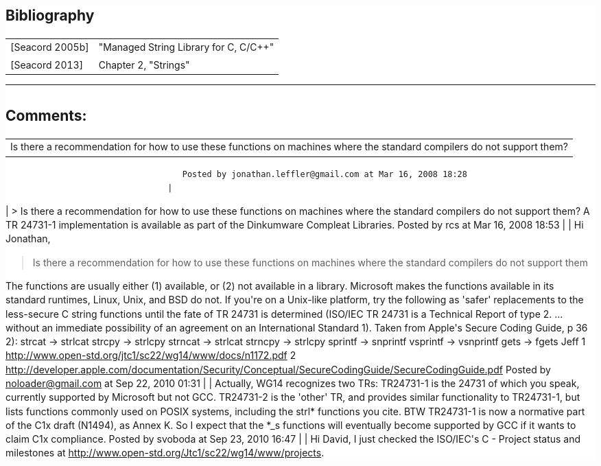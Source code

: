 ## Bibliography

|  |  |
| ----|----|
| [Seacord 2005b] | "Managed String Library for C, C/C++" |
| [Seacord 2013] | Chapter 2, "Strings" |

------------------------------------------------------------------------
[](../c/STR06-C_%20Do%20not%20assume%20that%20strtok__%20leaves%20the%20parse%20string%20unchanged) [](../c/Rec_%2007_%20Characters%20and%20Strings%20_STR_) [](https://wiki.sei.cmu.edu/confluence/pages/viewpage.action?pageId=87152118)
## Comments:

|  |
| ----|
| Is there a recommendation for how to use these functions on machines where the standard compilers do not support them?
                                        Posted by jonathan.leffler@gmail.com at Mar 16, 2008 18:28
                                     |
| > Is there a recommendation for how to use these functions on machines where the standard compilers do not support them?
A TR 24731-1 implementation is available as part of the Dinkumware Compleat Libraries.
                                        Posted by rcs at Mar 16, 2008 18:53
                                     |
| Hi Jonathan,
> Is there a recommendation for how to use these functions on machines where the
> standard compilers do not support them

The functions are usually either (1) available, or (2) not available in a library. Microsoft makes the functions available in its standard runtimes, Linux, Unix, and BSD do not.
If you're on a Unix-like platform, try the following as 'safer' replacements to the less-secure C string functions until the fate of TR 24731 is determined (ISO/IEC TR 24731 is a Technical Report of type 2. ... without an immediate possibility of an agreement on an International Standard 1). Taken from Apple's Secure Coding Guide, p 36 2):
strcat -> strlcat
strcpy -> strlcpy
strncat -> strlcat
strncpy -> strlcpy
sprintf -> snprintf
vsprintf -> vsnprintf
gets -> fgets
Jeff
1 http://www.open-std.org/jtc1/sc22/wg14/www/docs/n1172.pdf
2 http://developer.apple.com/documentation/Security/Conceptual/SecureCodingGuide/SecureCodingGuide.pdf
                                        Posted by noloader@gmail.com at Sep 22, 2010 01:31
                                     |
| Actually, WG14 recognizes two TRs: TR24731-1 is the 24731 of which you speak, currently supported by Microsoft but not GCC.
TR24731-2 is the 'other' TR, and provides similar functionality to TR24731-1, but lists functions commonly used on POSIX systems, including the strl* functions you cite.
BTW TR24731-1 is now a normative part of the C1x draft (N1494), as Annex K. So I expect that the *_s functions will eventually become supported by GCC if it wants to claim C1x compliance.
                                        Posted by svoboda at Sep 23, 2010 16:47
                                     |
| Hi David,
I just checked the ISO/IEC's C - Project status and milestones at http://www.open-std.org/Jtc1/sc22/wg14/www/projects.